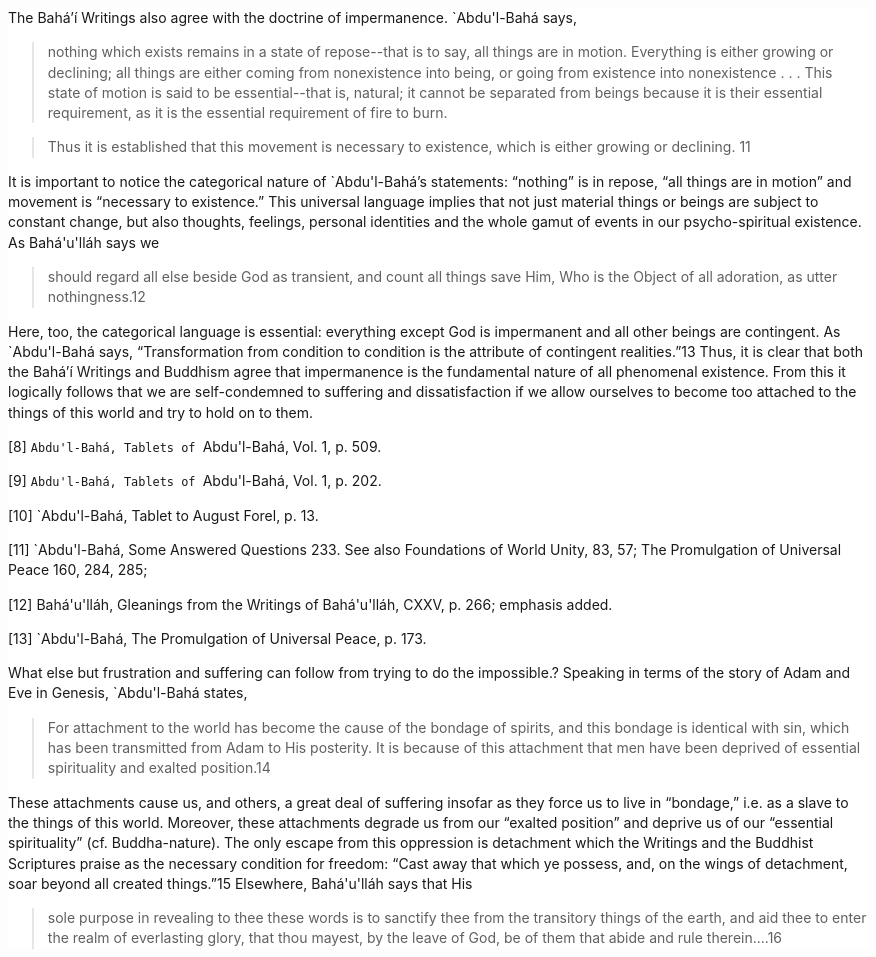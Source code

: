 The Bahá’í Writings also agree with the doctrine of impermanence. `Abdu'l-Bahá says,

> nothing which exists remains in a state of repose--that is to say, all things are in motion.
> Everything is either growing or declining; all things are either coming from
> nonexistence into being, or going from existence into nonexistence . . . This state of
> motion is said to be essential--that is, natural; it cannot be separated from beings
> because it is their essential requirement, as it is the essential requirement of fire to burn.

> Thus it is established that this movement is necessary to existence, which is either
> growing or declining. 11

It is important to notice the categorical nature of `Abdu'l-Bahá’s statements: “nothing” is in
repose, “all things are in motion” and movement is “necessary to existence.” This universal
language implies that not just material things or beings are subject to constant change, but also
thoughts, feelings, personal identities and the whole gamut of events in our psycho-spiritual
existence. As Bahá'u'lláh says we

> should regard all else beside God as transient, and count all things save Him, Who is the
> Object of all adoration, as utter nothingness.12

Here, too, the categorical language is essential: everything except God is impermanent and all
other beings are contingent. As `Abdu'l-Bahá says, “Transformation from condition to condition
is the attribute of contingent realities.”13 Thus, it is clear that both the Bahá’í Writings and
Buddhism agree that impermanence is the fundamental nature of all phenomenal existence.
From this it logically follows that we are self-condemned to suffering and dissatisfaction if we
allow ourselves to become too attached to the things of this world and try to hold on to them.

\[8\] `Abdu'l-Bahá, Tablets of `Abdu'l-Bahá, Vol. 1, p. 509.

\[9\] `Abdu'l-Bahá, Tablets of `Abdu'l-Bahá, Vol. 1, p. 202.

\[10\] `Abdu'l-Bahá, Tablet to August Forel, p. 13.

\[11\] `Abdu'l-Bahá, Some Answered Questions 233. See also Foundations of World Unity, 83, 57; The Promulgation
of Universal Peace 160, 284, 285;

\[12\] Bahá'u'lláh, Gleanings from the Writings of Bahá'u'lláh, CXXV, p. 266; emphasis added.

\[13\] `Abdu'l-Bahá, The Promulgation of Universal Peace, p. 173.

What else but frustration and suffering can follow from trying to do the impossible.? Speaking
in terms of the story of Adam and Eve in Genesis, `Abdu'l-Bahá states,

> For attachment to the world has become the cause of the bondage of spirits, and this
> bondage is identical with sin, which has been transmitted from Adam to His posterity. It
> is because of this attachment that men have been deprived of essential spirituality and
> exalted position.14

These attachments cause us, and others, a great deal of suffering insofar as they force us to live
in “bondage,” i.e. as a slave to the things of this world. Moreover, these attachments degrade us
from our “exalted position” and deprive us of our “essential spirituality” (cf. Buddha-nature).
The only escape from this oppression is detachment which the Writings and the Buddhist
Scriptures praise as the necessary condition for freedom: “Cast away that which ye possess,
and, on the wings of detachment, soar beyond all created things.”15 Elsewhere, Bahá'u'lláh says
that His

> sole purpose in revealing to thee these words is to sanctify thee from the transitory
> things of the earth, and aid thee to enter the realm of everlasting glory, that thou mayest,
> by the leave of God, be of them that abide and rule therein....16
